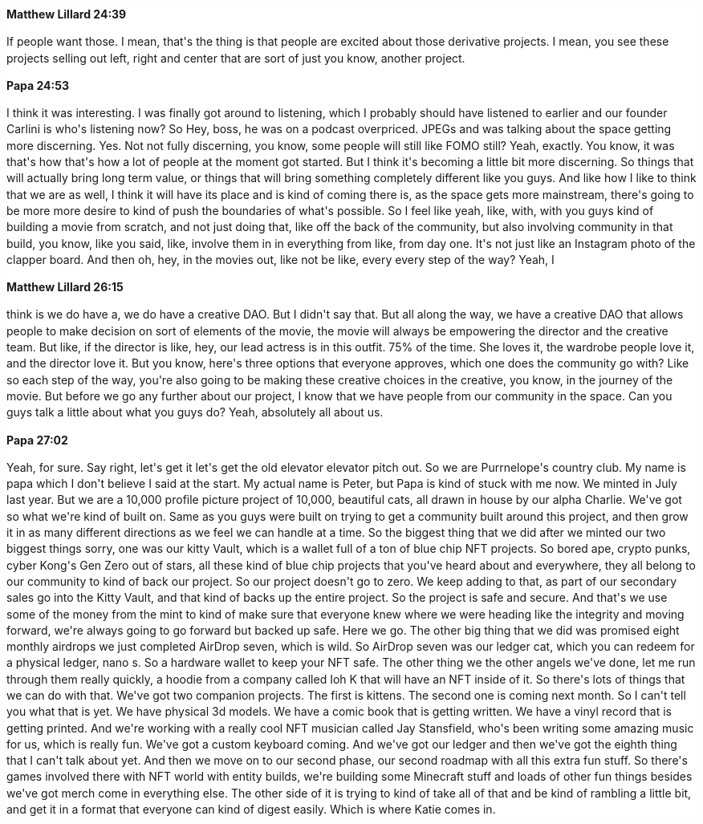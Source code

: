 **Matthew Lillard 24:39**

If people want those. I mean, that's the thing is that people are excited about those derivative projects. I mean, you see these projects selling out left, right and center that are sort of just you know, another project.

**Papa 24:53**

I think it was interesting. I was finally got around to listening, which I probably should have listened to earlier and our founder Carlini is who's listening now? So Hey, boss, he was on a podcast overpriced. JPEGs and was talking about the space getting more discerning. Yes. Not not fully discerning, you know, some people will still like FOMO still? Yeah, exactly. You know, it was that's how that's how a lot of people at the moment got started. But I think it's becoming a little bit more discerning. So things that will actually bring long term value, or things that will bring something completely different like you guys. And like how I like to think that we are as well, I think it will have its place and is kind of coming there is, as the space gets more mainstream, there's going to be more more desire to kind of push the boundaries of what's possible. So I feel like yeah, like, with, with you guys kind of building a movie from scratch, and not just doing that, like off the back of the community, but also involving community in that build, you know, like you said, like, involve them in in everything from like, from day one. It's not just like an Instagram photo of the clapper board. And then oh, hey, in the movies out, like not be like, every every step of the way? Yeah, I

**Matthew Lillard 26:15**

think is we do have a, we do have a creative DAO. But I didn't say that. But all along the way, we have a creative DAO that allows people to make decision on sort of elements of the movie, the movie will always be empowering the director and the creative team. But like, if the director is like, hey, our lead actress is in this outfit. 75% of the time. She loves it, the wardrobe people love it, and the director love it. But you know, here's three options that everyone approves, which one does the community go with? Like so each step of the way, you're also going to be making these creative choices in the creative, you know, in the journey of the movie. But before we go any further about our project, I know that we have people from our community in the space. Can you guys talk a little about what you guys do? Yeah, absolutely all about us.

**Papa 27:02**

Yeah, for sure. Say right, let's get it let's get the old elevator elevator pitch out. So we are Purrnelope's country club. My name is papa which I don't believe I said at the start. My actual name is Peter, but Papa is kind of stuck with me now. We minted in July last year. But we are a 10,000 profile picture project of 10,000, beautiful cats, all drawn in house by our alpha Charlie. We've got so what we're kind of built on. Same as you guys were built on trying to get a community built around this project, and then grow it in as many different directions as we feel we can handle at a time. So the biggest thing that we did after we minted our two biggest things sorry, one was our kitty Vault, which is a wallet full of a ton of blue chip NFT projects. So bored ape, crypto punks, cyber Kong's Gen Zero out of stars, all these kind of blue chip projects that you've heard about and everywhere, they all belong to our community to kind of back our project. So our project doesn't go to zero. We keep adding to that, as part of our secondary sales go into the Kitty Vault, and that kind of backs up the entire project. So the project is safe and secure. And that's we use some of the money from the mint to kind of make sure that everyone knew where we were heading like the integrity and moving forward, we're always going to go forward but backed up safe. Here we go. The other big thing that we did was promised eight monthly airdrops we just completed AirDrop seven, which is wild. So AirDrop seven was our ledger cat, which you can redeem for a physical ledger, nano s. So a hardware wallet to keep your NFT safe. The other thing we the other angels we've done, let me run through them really quickly, a hoodie from a company called Ioh K that will have an NFT inside of it. So there's lots of things that we can do with that. We've got two companion projects. The first is kittens. The second one is coming next month. So I can't tell you what that is yet. We have physical 3d models. We have a comic book that is getting written. We have a vinyl record that is getting printed. And we're working with a really cool NFT musician called Jay Stansfield, who's been writing some amazing music for us, which is really fun. We've got a custom keyboard coming. And we've got our ledger and then we've got the eighth thing that I can't talk about yet. And then we move on to our second phase, our second roadmap with all this extra fun stuff. So there's games involved there with NFT world with entity builds, we're building some Minecraft stuff and loads of other fun things besides we've got merch come in everything else. The other side of it is trying to kind of take all of that and be kind of rambling a little bit, and get it in a format that everyone can kind of digest easily. Which is where Katie comes in.
